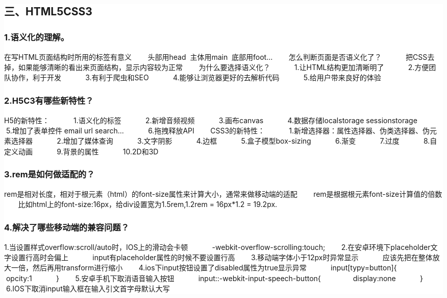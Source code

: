 ## 三、HTML5CSS3

### 1.语义化的理解。

在写HTML页面结构时所用的标签有意义
       头部用head  主体用main  底部用foot...
       怎么判断页面是否语义化了？
           把CSS去掉，如果能够清晰的看出来页面结构，显示内容较为正常
       为什么要选择语义化？
           1.让HTML结构更加清晰明了
           2.方便团队协作，利于开发
           3.有利于爬虫和SEO
           4.能够让浏览器更好的去解析代码
           5.给用户带来良好的体验

### 2.H5C3有哪些新特性？

H5的新特性：
           1.语义化的标签
           2.新增音频视频
           3.画布canvas
           4.数据存储localstorage sessionstorage
           5.增加了表单控件 email url search...
           6.拖拽释放API
       CSS3的新特性：
           1.新增选择器：属性选择器、伪类选择器、伪元素选择器
           2.增加了媒体查询
           3.文字阴影
           4.边框
           5.盒子模型box-sizing
           6.渐变
           7.过度
           8.自定义动画
           9.背景的属性
           10.2D和3D

### 3.rem是如何做适配的？

rem是相对长度，相对于根元素（html）的font-size属性来计算大小，通常来做移动端的适配
       rem是根据根元素font-size计算值的倍数
       比如html上的font-size:16px，给div设置宽为1.5rem,1.2rem = 16px\*1.2 = 19.2px.

### 4.解决了哪些移动端的兼容问题？

1.当设置样式overflow:scroll/auto时，IOS上的滑动会卡顿
           -webkit-overflow-scrolling:touch;
       2.在安卓环境下placeholder文字设置行高时会偏上
           input有placeholder属性的时候不要设置行高
       3.移动端字体小于12px时异常显示
           应该先把在整体放大一倍，然后再用transform进行缩小
       4.ios下input按钮设置了disabled属性为true显示异常
           input[typy=button]{
               opcity:1
           }
       5.安卓手机下取消语音输入按钮
           input::-webkit-input-speech-button{
               display:none
           }
       6.IOS下取消input输入框在输入引文首字母默认大写

